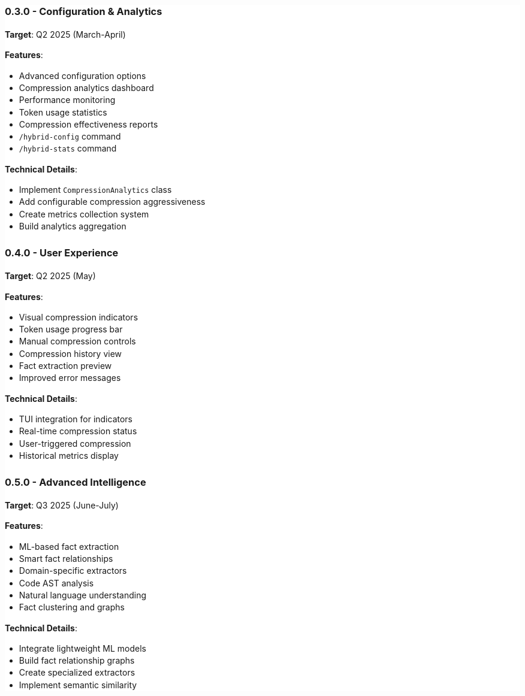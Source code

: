 ### 0.3.0 - Configuration & Analytics

**Target**: Q2 2025 (March-April)

**Features**:

- Advanced configuration options
- Compression analytics dashboard
- Performance monitoring
- Token usage statistics
- Compression effectiveness reports
- `/hybrid-config` command
- `/hybrid-stats` command

**Technical Details**:

- Implement `CompressionAnalytics` class
- Add configurable compression aggressiveness
- Create metrics collection system
- Build analytics aggregation

### 0.4.0 - User Experience

**Target**: Q2 2025 (May)

**Features**:

- Visual compression indicators
- Token usage progress bar
- Manual compression controls
- Compression history view
- Fact extraction preview
- Improved error messages

**Technical Details**:

- TUI integration for indicators
- Real-time compression status
- User-triggered compression
- Historical metrics display

### 0.5.0 - Advanced Intelligence

**Target**: Q3 2025 (June-July)

**Features**:

- ML-based fact extraction
- Smart fact relationships
- Domain-specific extractors
- Code AST analysis
- Natural language understanding
- Fact clustering and graphs

**Technical Details**:

- Integrate lightweight ML models
- Build fact relationship graphs
- Create specialized extractors
- Implement semantic similarity
